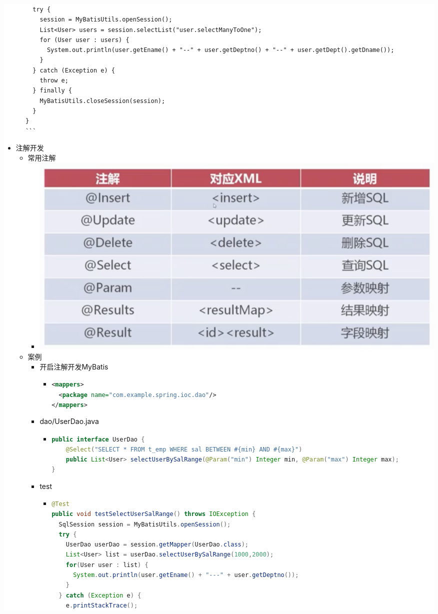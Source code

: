 		    try {
		      session = MyBatisUtils.openSession();
		      List<User> users = session.selectList("user.selectManyToOne");
		      for (User user : users) {
		        System.out.println(user.getEname() + "--" + user.getDeptno() + "--" + user.getDept().getDname());
		      }
		    } catch (Exception e) {
		      throw e;
		    } finally {
		      MyBatisUtils.closeSession(session);
		    }
		  }
		  ```
- 注解开发
	- 常用注解
		- ![截屏2022-11-07 22.11.58.png](../assets/截屏2022-11-07_22.11.58_1667830338810_0.png)
	- 案例
		- 开启注解开发MyBatis
			- ```xml
			  <mappers>
			  	<package name="com.example.spring.ioc.dao"/>
			  </mappers>
			  ```
		- dao/UserDao.java
			- ```java
			  public interface UserDao {
			      @Select("SELECT * FROM t_emp WHERE sal BETWEEN #{min} AND #{max}")
			      public List<User> selectUserBySalRange(@Param("min") Integer min, @Param("max") Integer max);
			  }
			  ```
		- test
			- ```java
			  @Test
			  public void testSelectUserSalRange() throws IOException {
			    SqlSession session = MyBatisUtils.openSession();
			    try {
			      UserDao userDao = session.getMapper(UserDao.class);
			      List<User> list = userDao.selectUserBySalRange(1000,2000);
			      for(User user : list) {
			        System.out.println(user.getEname() + "---" + user.getDeptno());
			      }
			    } catch (Exception e) {
			      e.printStackTrace();